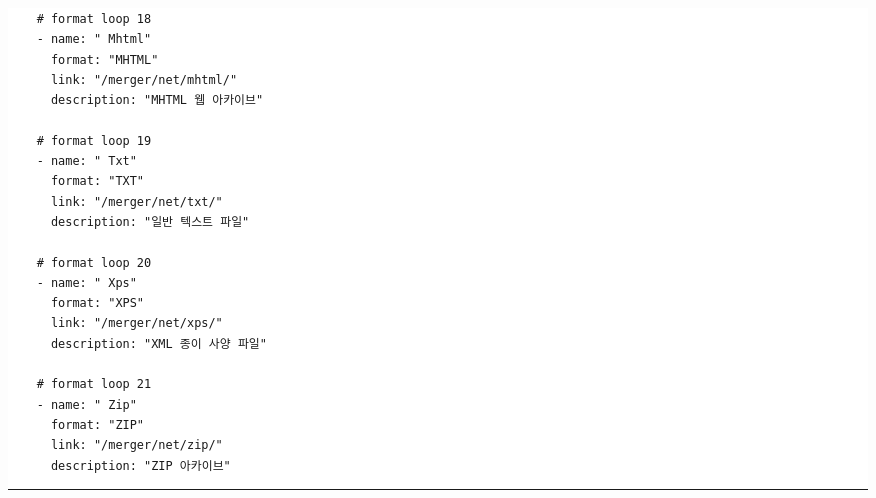         # format loop 18
        - name: " Mhtml"
          format: "MHTML"
          link: "/merger/net/mhtml/"
          description: "MHTML 웹 아카이브"

        # format loop 19
        - name: " Txt"
          format: "TXT"
          link: "/merger/net/txt/"
          description: "일반 텍스트 파일"

        # format loop 20
        - name: " Xps"
          format: "XPS"
          link: "/merger/net/xps/"
          description: "XML 종이 사양 파일"

        # format loop 21
        - name: " Zip"
          format: "ZIP"
          link: "/merger/net/zip/"
          description: "ZIP 아카이브"

  

---